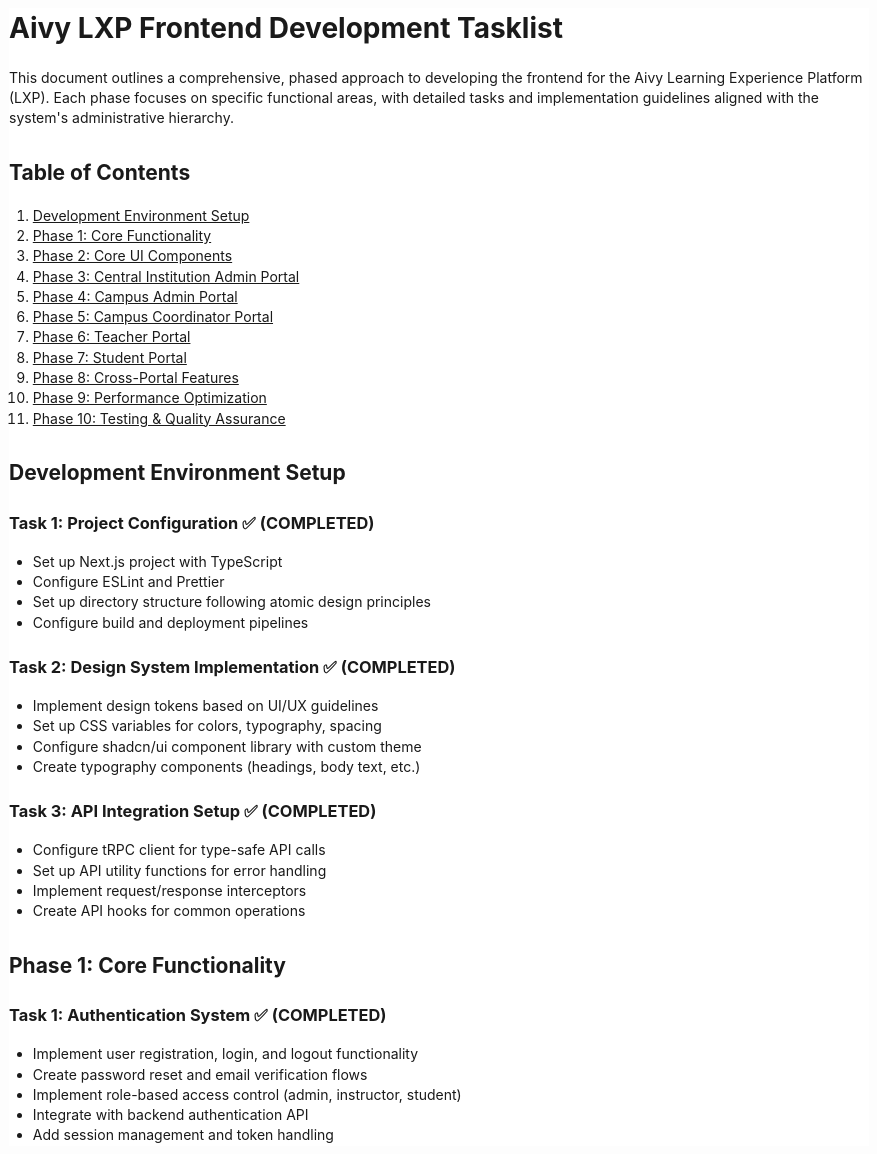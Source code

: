 # Aivy LXP Frontend Development Tasklist

This document outlines a comprehensive, phased approach to developing the frontend for the Aivy Learning Experience Platform (LXP). Each phase focuses on specific functional areas, with detailed tasks and implementation guidelines aligned with the system's administrative hierarchy.

## Table of Contents

1. [Development Environment Setup](#development-environment-setup)
2. [Phase 1: Core Functionality](#phase-1-core-functionality)
3. [Phase 2: Core UI Components](#phase-2-core-ui-components)
4. [Phase 3: Central Institution Admin Portal](#phase-3-central-institution-admin-portal)
5. [Phase 4: Campus Admin Portal](#phase-4-campus-admin-portal)
6. [Phase 5: Campus Coordinator Portal](#phase-5-campus-coordinator-portal)
7. [Phase 6: Teacher Portal](#phase-6-teacher-portal)
8. [Phase 7: Student Portal](#phase-7-student-portal)
9. [Phase 8: Cross-Portal Features](#phase-8-cross-portal-features)
10. [Phase 9: Performance Optimization](#phase-9-performance-optimization)
11. [Phase 10: Testing & Quality Assurance](#phase-10-testing--quality-assurance)

## Development Environment Setup

### Task 1: Project Configuration ✅ (COMPLETED)
- Set up Next.js project with TypeScript
- Configure ESLint and Prettier
- Set up directory structure following atomic design principles
- Configure build and deployment pipelines

### Task 2: Design System Implementation ✅ (COMPLETED)
- Implement design tokens based on UI/UX guidelines
- Set up CSS variables for colors, typography, spacing
- Configure shadcn/ui component library with custom theme
- Create typography components (headings, body text, etc.)

### Task 3: API Integration Setup ✅ (COMPLETED)
- Configure tRPC client for type-safe API calls
- Set up API utility functions for error handling
- Implement request/response interceptors
- Create API hooks for common operations

## Phase 1: Core Functionality

### Task 1: Authentication System ✅ (COMPLETED)
- Implement user registration, login, and logout functionality
- Create password reset and email verification flows
- Implement role-based access control (admin, instructor, student)
- Integrate with backend authentication API
- Add session management and token handling
